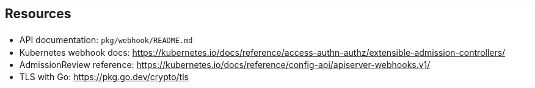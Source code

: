 ## Resources

- API documentation: `pkg/webhook/README.md`
- Kubernetes webhook docs: https://kubernetes.io/docs/reference/access-authn-authz/extensible-admission-controllers/
- AdmissionReview reference: https://kubernetes.io/docs/reference/config-api/apiserver-webhooks.v1/
- TLS with Go: https://pkg.go.dev/crypto/tls
